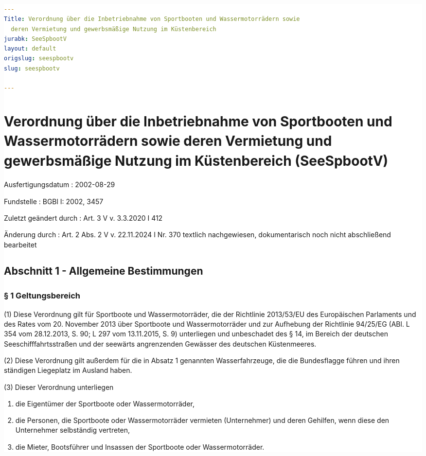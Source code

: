 ```yaml
---
Title: Verordnung über die Inbetriebnahme von Sportbooten und Wassermotorrädern sowie
  deren Vermietung und gewerbsmäßige Nutzung im Küstenbereich
jurabk: SeeSpbootV
layout: default
origslug: seespbootv
slug: seespbootv

---
```


# Verordnung über die Inbetriebnahme von Sportbooten und Wassermotorrädern sowie deren Vermietung und gewerbsmäßige Nutzung im Küstenbereich (SeeSpbootV)

Ausfertigungsdatum
:   2002-08-29

Fundstelle
:   BGBl I: 2002, 3457

Zuletzt geändert durch
:   Art. 3 V v. 3.3.2020 I 412

Änderung durch
:   Art. 2 Abs. 2 V v. 22.11.2024 I Nr. 370 textlich nachgewiesen, dokumentarisch noch nicht abschließend bearbeitet

[^BJNR345710002_01]:     Die Verpflichtungen aus der Richtlinie 98/34/EG des Europäischen Parlaments und des Rates vom 22. Juni 1998 über ein Informationsverfahren auf dem Gebiet der Normen und technischen Vorschriften und der Vorschriften für die Dienste der Informationsgesellschaft (ABl. EG Nr. L 204 S. 37), zuletzt geändert durch die Richtlinie 98/48/EG des Europäischen Parlaments und des Rates vom 20. Juli 1998 (ABl. EG Nr. L 217 S. 18) sind beachtet worden.
[^BJNR345710002_02]:     § 3 dieser Verordnung dient der Umsetzung der Richtlinie 94/25/EG des Europäischen Parlaments und des Rates vom 16. Juni 1994 zur Angleichung der Rechts- und Verwaltungsvorschriften der Mitgliedstaaten über Sportboote (ABl. EG Nr. L 164 S. 15), soweit sie die Inbetriebnahme von Sportbooten auf den Seeschifffahrtsstraßen und den seewärts angrenzenden Gewässern betrifft. Hinsichtlich des Inverkehrbringens von Sportbooten wird die Richtlinie 94/25/EG durch die Verordnung über das Inverkehrbringen von Sportbooten vom 18. Dezember 1995 (BGBl. I S. 1936) umgesetzt.


## Abschnitt 1 - Allgemeine Bestimmungen



### § 1 Geltungsbereich

(1) Diese Verordnung gilt für Sportboote und Wassermotorräder, die der Richtlinie 2013/53/EU des Europäischen Parlaments und des Rates vom 20. November 2013 über Sportboote und Wassermotorräder und zur Aufhebung der Richtlinie 94/25/EG (ABl. L 354 vom 28.12.2013, S. 90; L 297 vom 13.11.2015, S. 9) unterliegen und unbeschadet des § 14, im Bereich der deutschen Seeschifffahrtsstraßen und der seewärts angrenzenden Gewässer des deutschen Küstenmeeres.

(2) Diese Verordnung gilt außerdem für die in Absatz 1 genannten Wasserfahrzeuge, die die Bundesflagge führen und ihren ständigen Liegeplatz im Ausland haben.

(3) Dieser Verordnung unterliegen

1.  die Eigentümer der Sportboote oder Wassermotorräder,


2.  die Personen, die Sportboote oder Wassermotorräder vermieten (Unternehmer) und deren Gehilfen, wenn diese den Unternehmer selbständig vertreten,


3.  die Mieter, Bootsführer und Insassen der Sportboote oder Wassermotorräder.


[^F774137_01_BJNR345710002BJNE002403119]:     Wasserfahrzeuge, die innerhalb von 24 Stunden länger als zehn Stunden fahren, müssen zusätzlich mit einem Inhaber oder einer Inhaberin des Sportbootführerscheins-See besetzt werden, der oder die den Nachweis nach § 6 Absatz 1 Nummer 2 der Sportseeschifferscheinverordnung führt, dass er oder sie mindestens 300 Seemeilen auf Wasserfahrzeugen mit der jeweiligen Antriebsart im Küstenbereich zurückgelegt hat.
[^F774137_02_BJNR345710002BJNE002403119]:     Wasserfahrzeuge, die innerhalb von 24 Stunden länger als zehn Stunden fahren, müssen zusätzlich mit einem Inhaber des Sportküstenschifferscheins besetzt werden.